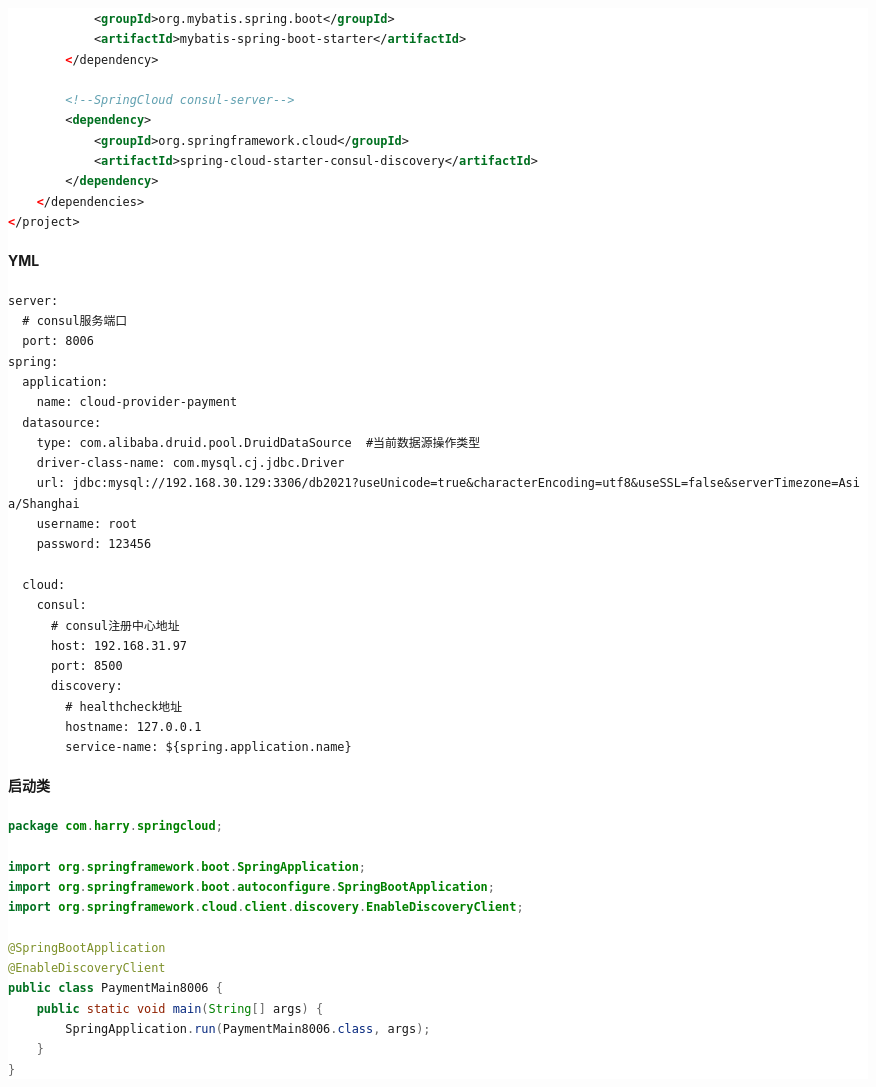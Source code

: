```xml
            <groupId>org.mybatis.spring.boot</groupId>
            <artifactId>mybatis-spring-boot-starter</artifactId>
        </dependency>

        <!--SpringCloud consul-server-->
        <dependency>
            <groupId>org.springframework.cloud</groupId>
            <artifactId>spring-cloud-starter-consul-discovery</artifactId>
        </dependency>
    </dependencies>
</project>
```

#### YML

```YML
server:
  # consul服务端口
  port: 8006
spring:
  application:
    name: cloud-provider-payment
  datasource:
    type: com.alibaba.druid.pool.DruidDataSource  #当前数据源操作类型
    driver-class-name: com.mysql.cj.jdbc.Driver
    url: jdbc:mysql://192.168.30.129:3306/db2021?useUnicode=true&characterEncoding=utf8&useSSL=false&serverTimezone=Asia/Shanghai
    username: root
    password: 123456
    
  cloud:
    consul:
      # consul注册中心地址
      host: 192.168.31.97
      port: 8500
      discovery:
      	# healthcheck地址
        hostname: 127.0.0.1
        service-name: ${spring.application.name}
```

#### 启动类

```java
package com.harry.springcloud;

import org.springframework.boot.SpringApplication;
import org.springframework.boot.autoconfigure.SpringBootApplication;
import org.springframework.cloud.client.discovery.EnableDiscoveryClient;

@SpringBootApplication
@EnableDiscoveryClient
public class PaymentMain8006 {
    public static void main(String[] args) {
        SpringApplication.run(PaymentMain8006.class, args);
    }
}
```

